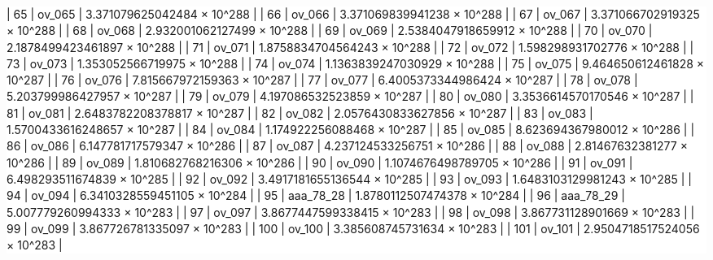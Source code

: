 | 65 | ov_065 | 3.371079625042484 × 10^288 |
| 66 | ov_066 | 3.371069839941238 × 10^288 |
| 67 | ov_067 | 3.371066702919325 × 10^288 |
| 68 | ov_068 | 2.932001062127499 × 10^288 |
| 69 | ov_069 | 2.5384047918659912 × 10^288 |
| 70 | ov_070 | 2.1878499423461897 × 10^288 |
| 71 | ov_071 | 1.8758834704564243 × 10^288 |
| 72 | ov_072 | 1.598298931702776 × 10^288 |
| 73 | ov_073 | 1.353052566719975 × 10^288 |
| 74 | ov_074 | 1.1363839247030929 × 10^288 |
| 75 | ov_075 | 9.464650612461828 × 10^287 |
| 76 | ov_076 | 7.815667972159363 × 10^287 |
| 77 | ov_077 | 6.4005373344986424 × 10^287 |
| 78 | ov_078 | 5.203799986427957 × 10^287 |
| 79 | ov_079 | 4.197086532523859 × 10^287 |
| 80 | ov_080 | 3.3536614570170546 × 10^287 |
| 81 | ov_081 | 2.6483782208378817 × 10^287 |
| 82 | ov_082 | 2.0576430833627856 × 10^287 |
| 83 | ov_083 | 1.5700433616248657 × 10^287 |
| 84 | ov_084 | 1.174922256088468 × 10^287 |
| 85 | ov_085 | 8.623694367980012 × 10^286 |
| 86 | ov_086 | 6.147781717579347 × 10^286 |
| 87 | ov_087 | 4.237124533256751 × 10^286 |
| 88 | ov_088 | 2.81467632381277 × 10^286 |
| 89 | ov_089 | 1.810682768216306 × 10^286 |
| 90 | ov_090 | 1.1074676498789705 × 10^286 |
| 91 | ov_091 | 6.498293511674839 × 10^285 |
| 92 | ov_092 | 3.4917181655136544 × 10^285 |
| 93 | ov_093 | 1.6483103129981243 × 10^285 |
| 94 | ov_094 | 6.3410328559451105 × 10^284 |
| 95 | aaa_78_28 | 1.8780112507474378 × 10^284 |
| 96 | aaa_78_29 | 5.007779260994333 × 10^283 |
| 97 | ov_097 | 3.8677447599338415 × 10^283 |
| 98 | ov_098 | 3.867731128901669 × 10^283 |
| 99 | ov_099 | 3.867726781335097 × 10^283 |
| 100 | ov_100 | 3.385608745731634 × 10^283 |
| 101 | ov_101 | 2.9504718517524056 × 10^283 |